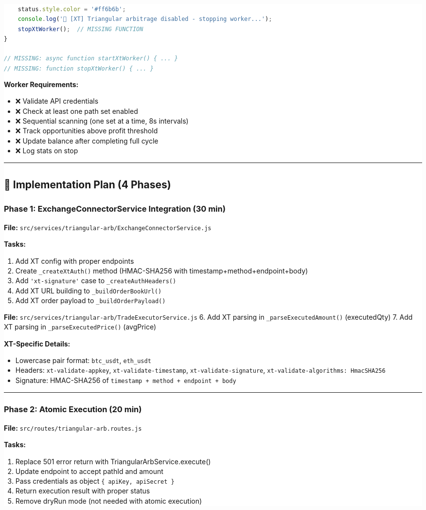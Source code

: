 ```javascript
    status.style.color = '#ff6b6b';
    console.log('🚀 [XT] Triangular arbitrage disabled - stopping worker...');
    stopXtWorker();  // MISSING FUNCTION
}

// MISSING: async function startXtWorker() { ... }
// MISSING: function stopXtWorker() { ... }
```

**Worker Requirements:**
- ❌ Validate API credentials
- ❌ Check at least one path set enabled
- ❌ Sequential scanning (one set at a time, 8s intervals)
- ❌ Track opportunities above profit threshold
- ❌ Update balance after completing full cycle
- ❌ Log stats on stop

---

## 🔧 Implementation Plan (4 Phases)

### **Phase 1: ExchangeConnectorService Integration** (30 min)
**File:** `src/services/triangular-arb/ExchangeConnectorService.js`

**Tasks:**
1. Add XT config with proper endpoints
2. Create `_createXtAuth()` method (HMAC-SHA256 with timestamp+method+endpoint+body)
3. Add `'xt-signature'` case to `_createAuthHeaders()`
4. Add XT URL building to `_buildOrderBookUrl()`
5. Add XT order payload to `_buildOrderPayload()`

**File:** `src/services/triangular-arb/TradeExecutorService.js`
6. Add XT parsing in `_parseExecutedAmount()` (executedQty)
7. Add XT parsing in `_parseExecutedPrice()` (avgPrice)

**XT-Specific Details:**
- Lowercase pair format: `btc_usdt`, `eth_usdt`
- Headers: `xt-validate-appkey`, `xt-validate-timestamp`, `xt-validate-signature`, `xt-validate-algorithms: HmacSHA256`
- Signature: HMAC-SHA256 of `timestamp + method + endpoint + body`

---

### **Phase 2: Atomic Execution** (20 min)
**File:** `src/routes/triangular-arb.routes.js`

**Tasks:**
1. Replace 501 error return with TriangularArbService.execute()
2. Update endpoint to accept pathId and amount
3. Pass credentials as object `{ apiKey, apiSecret }`
4. Return execution result with proper status
5. Remove dryRun mode (not needed with atomic execution)
